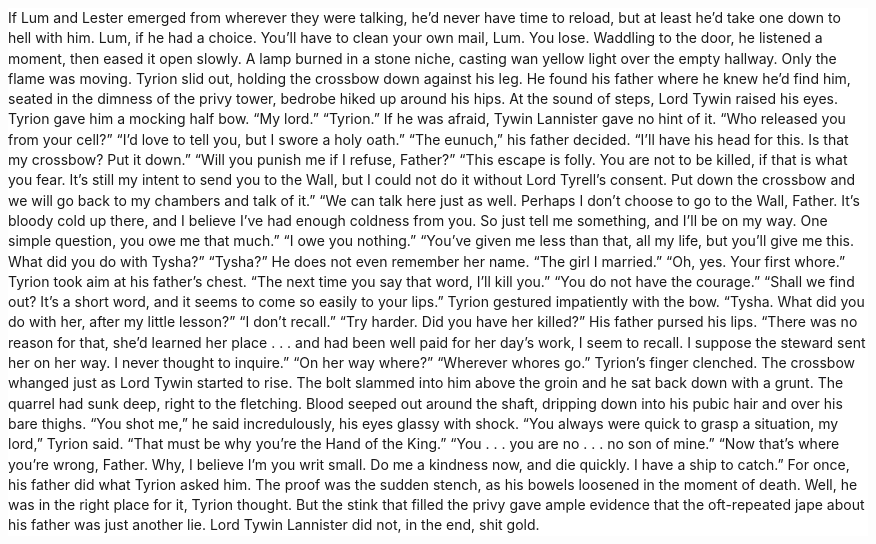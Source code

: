If Lum and Lester emerged from wherever they were talking, he’d never have time to reload, but at least he’d take one down to hell with him. Lum, if he had a choice. You’ll have to clean your own mail, Lum. You lose.
Waddling to the door, he listened a moment, then eased it open slowly. A lamp burned in a stone niche, casting wan yellow light over the empty hallway. Only the flame was moving. Tyrion slid out, holding the crossbow down against his leg.
He found his father where he knew he’d find him, seated in the dimness of the privy tower, bedrobe hiked up around his hips. At the sound of steps, Lord Tywin raised his eyes.
Tyrion gave him a mocking half bow. “My lord.”
“Tyrion.” If he was afraid, Tywin Lannister gave no hint of it. “Who released you from your cell?”
“I’d love to tell you, but I swore a holy oath.”
“The eunuch,” his father decided. “I’ll have his head for this. Is that my crossbow? Put it down.”
“Will you punish me if I refuse, Father?”
“This escape is folly. You are not to be killed, if that is what you fear. It’s still my intent to send you to the Wall, but I could not do it without Lord Tyrell’s consent. Put down the crossbow and we will go back to my chambers and talk of it.”
“We can talk here just as well. Perhaps I don’t choose to go to the Wall, Father. It’s bloody cold up there, and I believe I’ve had enough coldness from you. So just tell me something, and I’ll be on my way. One simple question, you owe me that much.”
“I owe you nothing.”
“You’ve given me less than that, all my life, but you’ll give me this.
What did you do with Tysha?”
“Tysha?”
He does not even remember her name. “The girl I married.”
“Oh, yes. Your first whore.”
Tyrion took aim at his father’s chest. “The next time you say that word, I’ll kill you.”
“You do not have the courage.”
“Shall we find out? It’s a short word, and it seems to come so easily to your lips.” Tyrion gestured impatiently with the bow. “Tysha. What did you do with her, after my little lesson?”
“I don’t recall.”
“Try harder. Did you have her killed?”
His father pursed his lips. “There was no reason for that, she’d learned her place . . . and had been well paid for her day’s work, I seem to recall. I suppose the steward sent her on her way. I never thought to inquire.”
“On her way where?”
“Wherever whores go.”
Tyrion’s finger clenched. The crossbow whanged just as Lord Tywin started to rise. The bolt slammed into him above the groin and he sat back down with a grunt. The quarrel had sunk deep, right to the fletching. Blood seeped out around the shaft, dripping down into his pubic hair and over his bare thighs. “You shot me,” he said incredulously, his eyes glassy with shock.
“You always were quick to grasp a situation, my lord,” Tyrion said. “That must be why you’re the Hand of the King.”
“You . . . you are no . . . no son of mine.”
“Now that’s where you’re wrong, Father. Why, I believe I’m you writ small. Do me a kindness now, and die quickly. I have a ship to catch.”
For once, his father did what Tyrion asked him. The proof was the sudden stench, as his bowels loosened in the moment of death. Well, he was in the right place for it, Tyrion thought. But the stink that filled the privy gave ample evidence that the oft-repeated jape about his father was just another lie.
Lord Tywin Lannister did not, in the end, shit gold.
